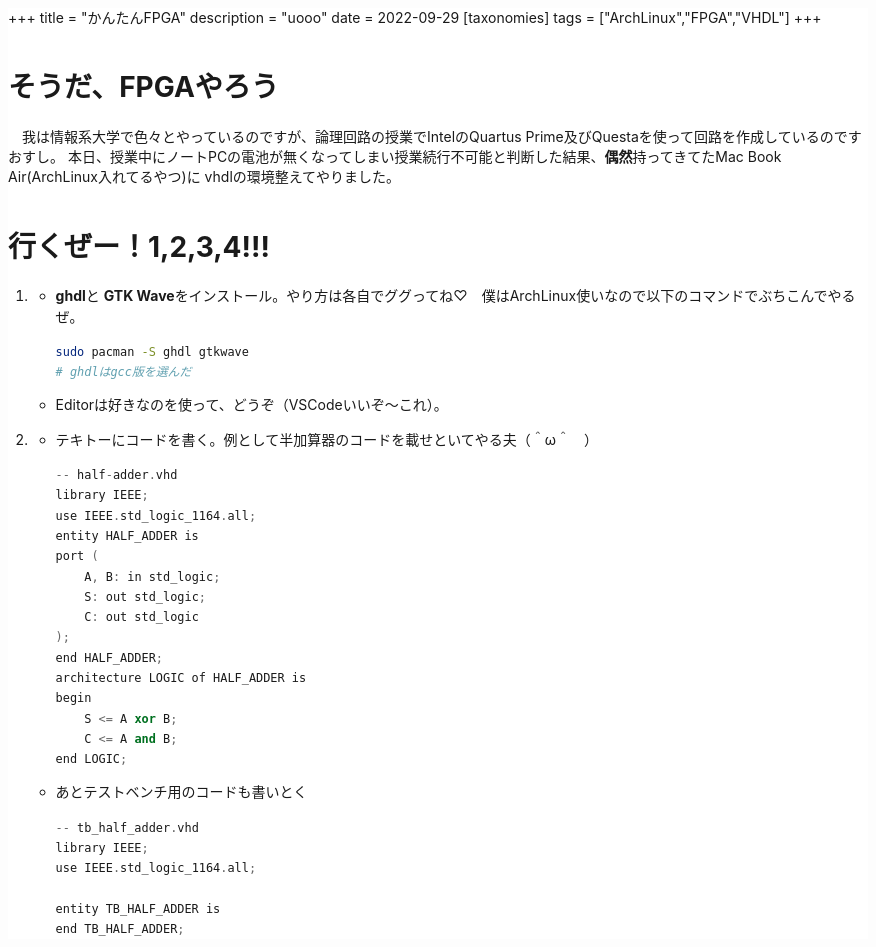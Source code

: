 +++
title = "かんたんFPGA"
description = "uooo"
date = 2022-09-29
[taxonomies]
tags = ["ArchLinux","FPGA","VHDL"]
+++

# そうだ、FPGAやろう
　我は情報系大学で色々とやっているのですが、論理回路の授業でIntelのQuartus Prime及びQuestaを使って回路を作成しているのですおすし。
本日、授業中にノートPCの電池が無くなってしまい授業続行不可能と判断した結果、**偶然**持ってきてたMac Book Air(ArchLinux入れてるやつ)に
vhdlの環境整えてやりました。

# 行くぜー！1,2,3,4!!!
1.  - **ghdl**と **GTK Wave**をインストール。やり方は各自でググってね♡　僕はArchLinux使いなので以下のコマンドでぶちこんでやるぜ。
        ```bash
        sudo pacman -S ghdl gtkwave
        # ghdlはgcc版を選んだ
        ```
    - Editorは好きなのを使って、どうぞ（VSCodeいいぞ〜これ）。

2.  - テキトーにコードを書く。例として半加算器のコードを載せといてやる夫（＾ω＾　）
        ``` c++
        -- half-adder.vhd
        library IEEE;
        use IEEE.std_logic_1164.all;
        entity HALF_ADDER is
        port (
            A, B: in std_logic;
            S: out std_logic;
            C: out std_logic
        );
        end HALF_ADDER;
        architecture LOGIC of HALF_ADDER is
        begin
            S <= A xor B;
            C <= A and B;
        end LOGIC;
        ```


    - あとテストベンチ用のコードも書いとく
        ```c++
        -- tb_half_adder.vhd
        library IEEE;
        use IEEE.std_logic_1164.all;

        entity TB_HALF_ADDER is
        end TB_HALF_ADDER;
